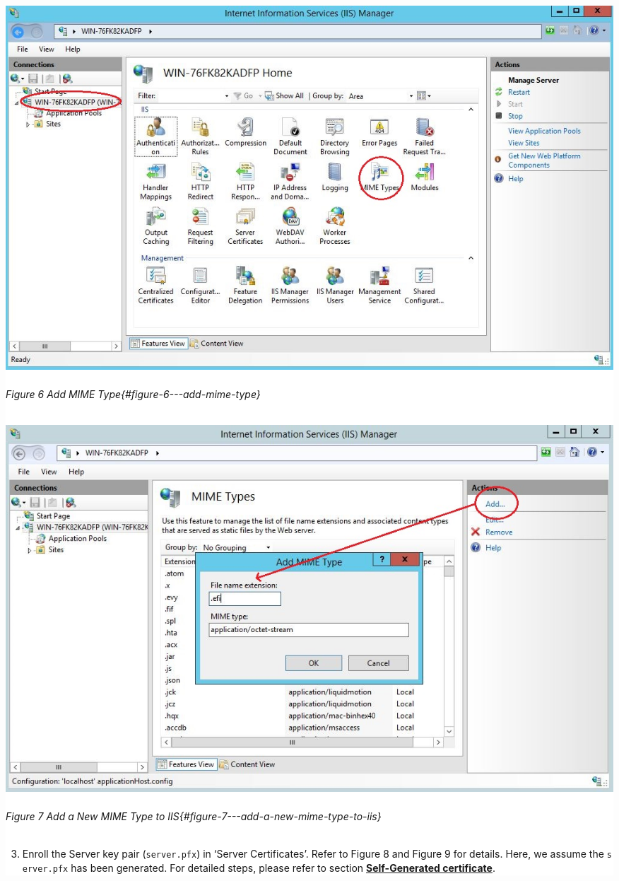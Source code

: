 ![](/media/image6.jpeg)
###### Figure 6 Add MIME Type{#figure-6---add-mime-type}
![](/media/image7.jpeg)
###### Figure 7 Add a New MIME Type to IIS{#figure-7---add-a-new-mime-type-to-iis}
3.  Enroll the Server key pair (`server.pfx`) in ‘Server Certificates’. Refer to Figure 8 and Figure 9 for details. Here, we assume the `server.pfx` has been generated. For detailed steps, please refer to section **[Self-Generated certificate](https_authentication/self-generated_certificate.md#self-generated-certificate)**.